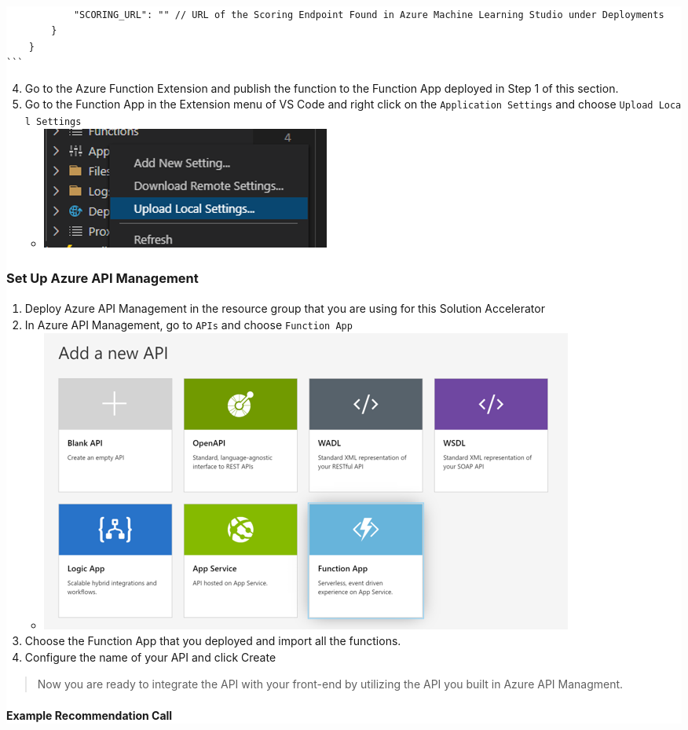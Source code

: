                 "SCORING_URL": "" // URL of the Scoring Endpoint Found in Azure Machine Learning Studio under Deployments
            }
        }
    ```
4. Go to the Azure Function Extension and publish the function to the Function App deployed in Step 1 of this section.  
5. Go to the Function App in the Extension menu of VS Code and right click on the `Application Settings` and choose `Upload Local Settings`  
    - ![Index Setup](./imgs/app_setting.png)  
  
### Set Up Azure API Management  
  
1. Deploy Azure API Management in the resource group that you are using for this Solution Accelerator  
2. In Azure API Management, go to `APIs` and choose `Function App`  
    - ![Indexer Setup](./imgs/import_function_menu.png)  
3. Choose the Function App that you deployed and import all the functions.  
4. Configure the name of your API and click Create  
  
> Now you are ready to integrate the API with your front-end by utilizing the API you built in Azure API Managment.  
  
#### Example Recommendation Call  

